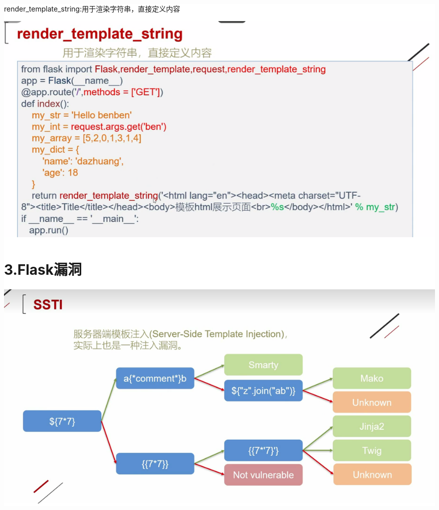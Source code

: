 render_template_string:用于渲染字符串，直接定义内容

![image-20240423201307047](./SSTI/image-20240423201307047.png)

# 3.Flask漏洞

![image-20240423203613269](./SSTI/image-20240423203613269.png)
